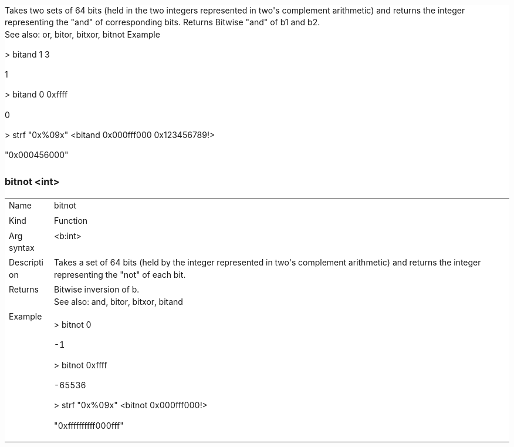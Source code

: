 <td>Takes two sets of 64 bits (held in the two integers represented in two's complement arithmetic) and returns the integer representing the "and" of corresponding bits.</td>
</tr>
<tr class="odd">
<td>Returns</td>
<td>Bitwise "and" of b1 and b2.<br />
See also: or, bitor, bitxor, bitnot</td>
</tr>
<tr class="even">
<td>Example</td>
<td><p>&gt; bitand 1 3</p>
<p>1</p>
<p>&gt; bitand 0 0xffff</p>
<p>0</p>
<p>&gt; strf "0x%09x" &lt;bitand 0x000fff000 0x123456789!&gt;</p>
<p>"0x000456000"</p></td>
</tr>
</tbody>
</table>

### bitnot \<int\> 

<table>
<tbody>
<tr class="odd">
<td>Name</td>
<td>bitnot</td>
</tr>
<tr class="even">
<td>Kind</td>
<td>Function</td>
</tr>
<tr class="odd">
<td>Arg syntax</td>
<td>&lt;b:int&gt;</td>
</tr>
<tr class="even">
<td>Description</td>
<td>Takes a set of 64 bits (held by the integer represented in two's complement arithmetic) and returns the integer representing the "not" of each bit.</td>
</tr>
<tr class="odd">
<td>Returns</td>
<td>Bitwise inversion of b.<br />
See also: and, bitor, bitxor, bitand</td>
</tr>
<tr class="even">
<td>Example</td>
<td><p>&gt; bitnot 0</p>
<p>-1</p>
<p>&gt; bitnot 0xffff</p>
<p>-65536</p>
<p>&gt; strf "0x%09x" &lt;bitnot 0x000fff000!&gt;</p>
<p>"0xffffffffff000fff"</p></td>
</tr>
</tbody>
</table>
